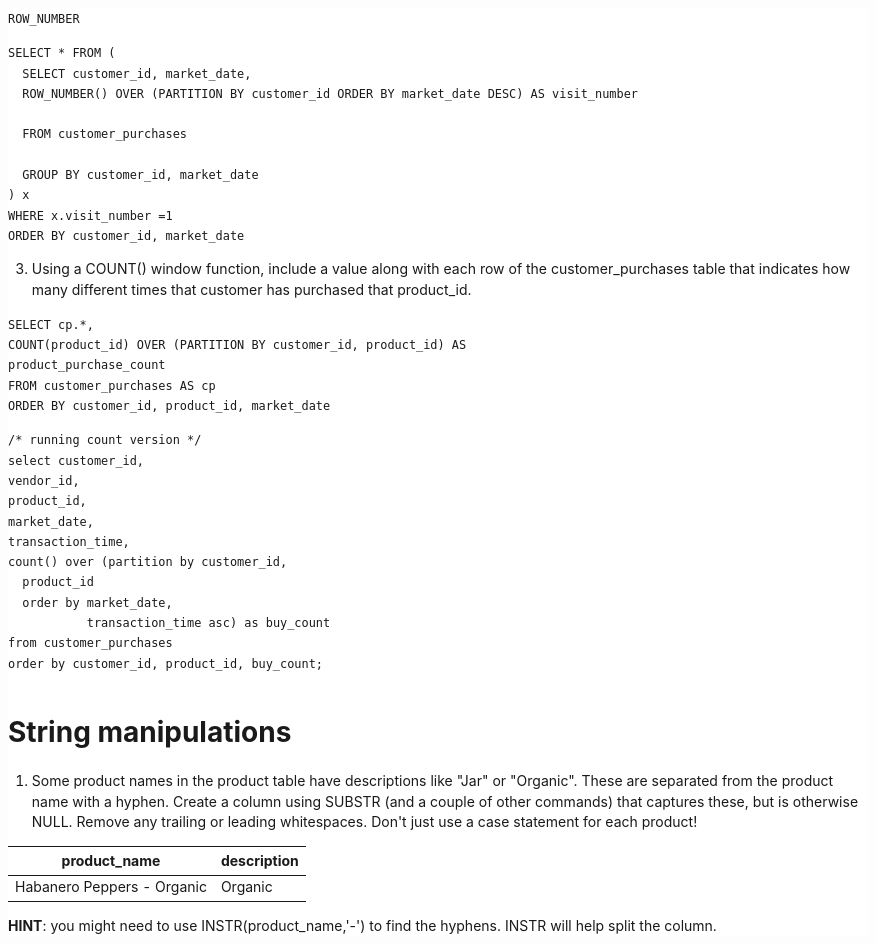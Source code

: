 `ROW_NUMBER`
```
SELECT * FROM (
  SELECT customer_id, market_date,
  ROW_NUMBER() OVER (PARTITION BY customer_id ORDER BY market_date DESC) AS visit_number

  FROM customer_purchases

  GROUP BY customer_id, market_date
) x
WHERE x.visit_number =1
ORDER BY customer_id, market_date
```

3. Using a COUNT() window function, include a value along with each row of the customer_purchases table that indicates how many different times that customer has purchased that product_id.

```
SELECT cp.*,
COUNT(product_id) OVER (PARTITION BY customer_id, product_id) AS
product_purchase_count
FROM customer_purchases AS cp
ORDER BY customer_id, product_id, market_date
```

```
/* running count version */
select customer_id, 
vendor_id, 
product_id, 
market_date, 
transaction_time, 
count() over (partition by customer_id, 
  product_id 
  order by market_date, 
           transaction_time asc) as buy_count
from customer_purchases
order by customer_id, product_id, buy_count;
```

# String manipulations
1. Some product names in the product table have descriptions like "Jar" or "Organic". These are separated from the product name with a hyphen. Create a column using SUBSTR (and a couple of other commands) that captures these, but is otherwise NULL. Remove any trailing or leading whitespaces. Don't just use a case statement for each product! 

| product_name               | description |
|----------------------------|-------------|
| Habanero Peppers - Organic | Organic     |

**HINT**: you might need to use INSTR(product_name,'-') to find the hyphens. INSTR will help split the column. 
